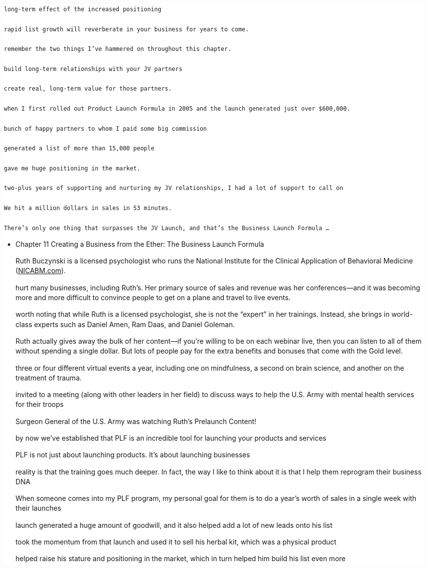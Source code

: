     long-term effect of the increased positioning
    
    rapid list growth will reverberate in your business for years to come.
    
    remember the two things I’ve hammered on throughout this chapter.
    
    build long-term relationships with your JV partners
    
    create real, long-term value for those partners.
    
    when I first rolled out Product Launch Formula in 2005 and the launch generated just over $600,000.
    
    bunch of happy partners to whom I paid some big commission
    
    generated a list of more than 15,000 people
    
    gave me huge positioning in the market.
    
    two-plus years of supporting and nurturing my JV relationships, I had a lot of support to call on
    
    We hit a million dollars in sales in 53 minutes.
    
    There’s only one thing that surpasses the JV Launch, and that’s the Business Launch Formula …
    
- Chapter 11   Creating a Business from the Ether: The Business Launch Formula
    
    Ruth Buczynski is a licensed psychologist who runs the National Institute for the Clinical Application of Behavioral Medicine ([NICABM.com](http://nicabm.com/)).
    
    hurt many businesses, including Ruth’s. Her primary source of sales and revenue was her conferences—and it was becoming more and more difficult to convince people to get on a plane and travel to live events.
    
    worth noting that while Ruth is a licensed psychologist, she is not the “expert” in her trainings. Instead, she brings in world-class experts such as Daniel Amen, Ram Daas, and Daniel Goleman.
    
    Ruth actually gives away the bulk of her content—if you’re willing to be on each webinar live, then you can listen to all of them without spending a single dollar. But lots of people pay for the extra benefits and bonuses that come with the Gold level.
    
    three or four different virtual events a year, including one on mindfulness, a second on brain science, and another on the treatment of trauma.
    
    invited to a meeting (along with other leaders in her field) to discuss ways to help the U.S. Army with mental health services for their troops
    
    Surgeon General of the U.S. Army was watching Ruth’s Prelaunch Content!
    
    by now we’ve established that PLF is an incredible tool for launching your products and services
    
    PLF is not just about launching products. It’s about launching businesses
    
    reality is that the training goes much deeper. In fact, the way I like to think about it is that I help them reprogram their business DNA
    
    When someone comes into my PLF program, my personal goal for them is to do a year’s worth of sales in a single week with their launches
    
    launch generated a huge amount of goodwill, and it also helped add a lot of new leads onto his list
    
    took the momentum from that launch and used it to sell his herbal kit, which was a physical product
    
    helped raise his stature and positioning in the market, which in turn helped him build his list even more
    
